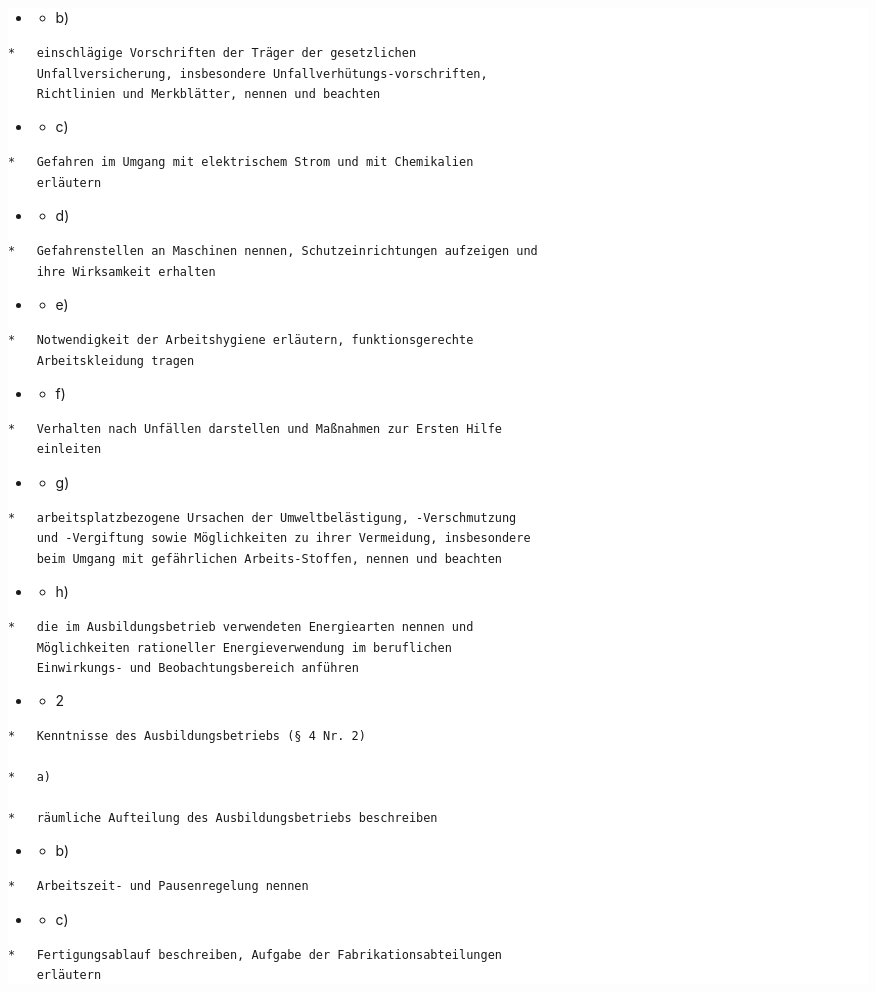 
*    *   b)

    *   einschlägige Vorschriften der Träger der gesetzlichen
        Unfallversicherung, insbesondere Unfallverhütungs-vorschriften,
        Richtlinien und Merkblätter, nennen und beachten


*    *   c)

    *   Gefahren im Umgang mit elektrischem Strom und mit Chemikalien
        erläutern


*    *   d)

    *   Gefahrenstellen an Maschinen nennen, Schutzeinrichtungen aufzeigen und
        ihre Wirksamkeit erhalten


*    *   e)

    *   Notwendigkeit der Arbeitshygiene erläutern, funktionsgerechte
        Arbeitskleidung tragen


*    *   f)

    *   Verhalten nach Unfällen darstellen und Maßnahmen zur Ersten Hilfe
        einleiten


*    *   g)

    *   arbeitsplatzbezogene Ursachen der Umweltbelästigung, -Verschmutzung
        und -Vergiftung sowie Möglichkeiten zu ihrer Vermeidung, insbesondere
        beim Umgang mit gefährlichen Arbeits-Stoffen, nennen und beachten


*    *   h)

    *   die im Ausbildungsbetrieb verwendeten Energiearten nennen und
        Möglichkeiten rationeller Energieverwendung im beruflichen
        Einwirkungs- und Beobachtungsbereich anführen


*    *   2

    *   Kenntnisse des Ausbildungsbetriebs (§ 4 Nr. 2)

    *   a)

    *   räumliche Aufteilung des Ausbildungsbetriebs beschreiben


*    *   b)

    *   Arbeitszeit- und Pausenregelung nennen


*    *   c)

    *   Fertigungsablauf beschreiben, Aufgabe der Fabrikationsabteilungen
        erläutern
